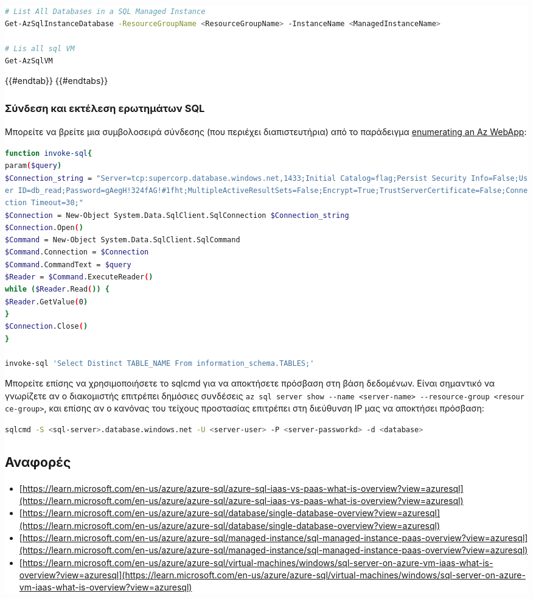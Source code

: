 ```bash
# List All Databases in a SQL Managed Instance
Get-AzSqlInstanceDatabase -ResourceGroupName <ResourceGroupName> -InstanceName <ManagedInstanceName>

# Lis all sql VM
Get-AzSqlVM
```
{{#endtab}}
{{#endtabs}}

### Σύνδεση και εκτέλεση ερωτημάτων SQL

Μπορείτε να βρείτε μια συμβολοσειρά σύνδεσης (που περιέχει διαπιστευτήρια) από το παράδειγμα [enumerating an Az WebApp](az-app-services.md):
```bash
function invoke-sql{
param($query)
$Connection_string = "Server=tcp:supercorp.database.windows.net,1433;Initial Catalog=flag;Persist Security Info=False;User ID=db_read;Password=gAegH!324fAG!#1fht;MultipleActiveResultSets=False;Encrypt=True;TrustServerCertificate=False;Connection Timeout=30;"
$Connection = New-Object System.Data.SqlClient.SqlConnection $Connection_string
$Connection.Open()
$Command = New-Object System.Data.SqlClient.SqlCommand
$Command.Connection = $Connection
$Command.CommandText = $query
$Reader = $Command.ExecuteReader()
while ($Reader.Read()) {
$Reader.GetValue(0)
}
$Connection.Close()
}

invoke-sql 'Select Distinct TABLE_NAME From information_schema.TABLES;'
```
Μπορείτε επίσης να χρησιμοποιήσετε το sqlcmd για να αποκτήσετε πρόσβαση στη βάση δεδομένων. Είναι σημαντικό να γνωρίζετε αν ο διακομιστής επιτρέπει δημόσιες συνδέσεις `az sql server show --name <server-name> --resource-group <resource-group>`, και επίσης αν ο κανόνας του τείχους προστασίας επιτρέπει στη διεύθυνση IP μας να αποκτήσει πρόσβαση:
```bash
sqlcmd -S <sql-server>.database.windows.net -U <server-user> -P <server-passworkd> -d <database>
```
## Αναφορές

- [https://learn.microsoft.com/en-us/azure/azure-sql/azure-sql-iaas-vs-paas-what-is-overview?view=azuresql](https://learn.microsoft.com/en-us/azure/azure-sql/azure-sql-iaas-vs-paas-what-is-overview?view=azuresql)
- [https://learn.microsoft.com/en-us/azure/azure-sql/database/single-database-overview?view=azuresql](https://learn.microsoft.com/en-us/azure/azure-sql/database/single-database-overview?view=azuresql)
- [https://learn.microsoft.com/en-us/azure/azure-sql/managed-instance/sql-managed-instance-paas-overview?view=azuresql](https://learn.microsoft.com/en-us/azure/azure-sql/managed-instance/sql-managed-instance-paas-overview?view=azuresql)
- [https://learn.microsoft.com/en-us/azure/azure-sql/virtual-machines/windows/sql-server-on-azure-vm-iaas-what-is-overview?view=azuresql](https://learn.microsoft.com/en-us/azure/azure-sql/virtual-machines/windows/sql-server-on-azure-vm-iaas-what-is-overview?view=azuresql)
